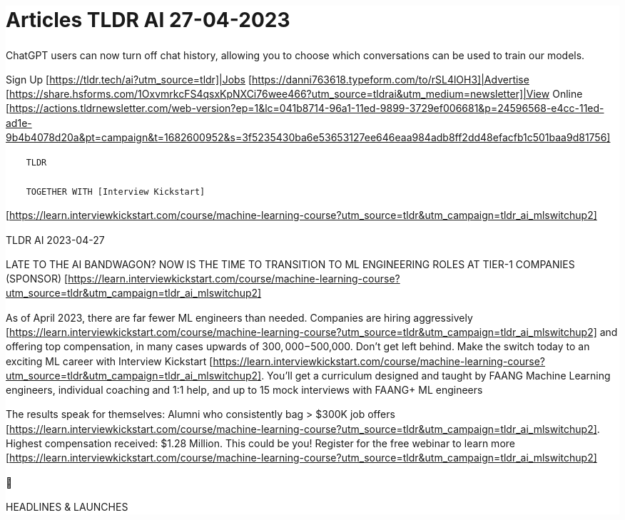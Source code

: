 # Articles TLDR AI 27-04-2023

ChatGPT users can now turn off chat history, allowing you to choose
which conversations can be used to train our models.  

Sign Up [https://tldr.tech/ai?utm_source=tldr]|Jobs
[https://danni763618.typeform.com/to/rSL4lOH3]|Advertise
[https://share.hsforms.com/1OxvmrkcFS4qsxKpNXCi76wee466?utm_source=tldrai&utm_medium=newsletter]|View
Online
[https://actions.tldrnewsletter.com/web-version?ep=1&lc=041b8714-96a1-11ed-9899-3729ef006681&p=24596568-e4cc-11ed-ad1e-9b4b4078d20a&pt=campaign&t=1682600952&s=3f5235430ba6e53653127ee646eaa984adb8ff2dd48efacfb1c501baa9d81756]


		TLDR 

		TOGETHER WITH [Interview Kickstart]
[https://learn.interviewkickstart.com/course/machine-learning-course?utm_source=tldr&utm_campaign=tldr_ai_mlswitchup2]

TLDR AI 2023-04-27

LATE TO THE AI BANDWAGON? NOW IS THE TIME TO TRANSITION TO ML
ENGINEERING ROLES AT TIER-1 COMPANIES (SPONSOR)
[https://learn.interviewkickstart.com/course/machine-learning-course?utm_source=tldr&utm_campaign=tldr_ai_mlswitchup2]


As of April 2023, there are far fewer ML engineers than needed.
Companies are hiring aggressively
[https://learn.interviewkickstart.com/course/machine-learning-course?utm_source=tldr&utm_campaign=tldr_ai_mlswitchup2]
and offering top compensation, in many cases upwards of
$300,000-$500,000.
Don’t get left behind. Make the switch today to an exciting ML
career with Interview Kickstart
[https://learn.interviewkickstart.com/course/machine-learning-course?utm_source=tldr&utm_campaign=tldr_ai_mlswitchup2].
You’ll get a curriculum designed and taught by FAANG Machine
Learning engineers, individual coaching and 1:1 help, and up to 15
mock interviews with FAANG+ ML engineers

The results speak for themselves: Alumni who consistently bag > $300K
job offers
[https://learn.interviewkickstart.com/course/machine-learning-course?utm_source=tldr&utm_campaign=tldr_ai_mlswitchup2].
Highest compensation received: $1.28 Million. This could be you!
Register for the free webinar to learn more
[https://learn.interviewkickstart.com/course/machine-learning-course?utm_source=tldr&utm_campaign=tldr_ai_mlswitchup2]

🚀 

HEADLINES & LAUNCHES
